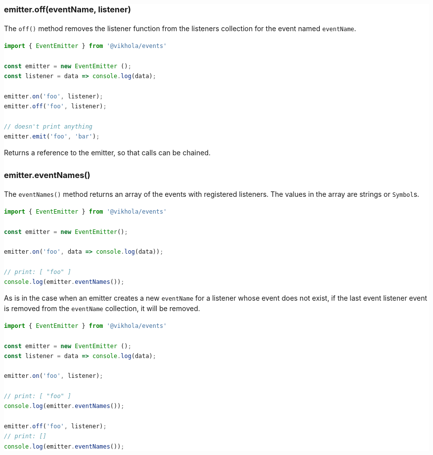 ### emitter.off(eventName, listener)

The `off()` method removes the listener function from the listeners collection for the event named `eventName`. 

```js
import { EventEmitter } from '@vikhola/events'

const emitter = new EventEmitter ();
const listener = data => console.log(data);

emitter.on('foo', listener);
emitter.off('foo', listener); 

// doesn't print anything
emitter.emit('foo', 'bar');
```

Returns a reference to the emitter, so that calls can be chained.

### emitter.eventNames() 

The `eventNames()` method returns an array of the events with registered listeners. The values in the array are strings or `Symbol`s.

```js
import { EventEmitter } from '@vikhola/events'

const emitter = new EventEmitter();

emitter.on('foo', data => console.log(data));

// print: [ "foo" ]
console.log(emitter.eventNames());
```

As is in the case when an emitter creates a new `eventName` for a listener whose event does not exist, if the last event listener event is removed from the `eventName` collection, it will be removed.

```js
import { EventEmitter } from '@vikhola/events'

const emitter = new EventEmitter ();
const listener = data => console.log(data);

emitter.on('foo', listener);

// print: [ "foo" ]
console.log(emitter.eventNames());

emitter.off('foo', listener);
// print: []
console.log(emitter.eventNames());
```
